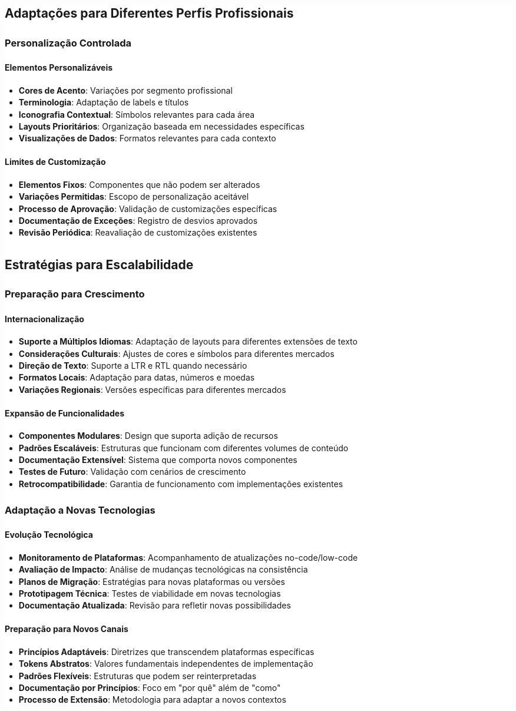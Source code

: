## Adaptações para Diferentes Perfis Profissionais

### Personalização Controlada

#### Elementos Personalizáveis
- **Cores de Acento**: Variações por segmento profissional
- **Terminologia**: Adaptação de labels e títulos
- **Iconografia Contextual**: Símbolos relevantes para cada área
- **Layouts Prioritários**: Organização baseada em necessidades específicas
- **Visualizações de Dados**: Formatos relevantes para cada contexto

#### Limites de Customização
- **Elementos Fixos**: Componentes que não podem ser alterados
- **Variações Permitidas**: Escopo de personalização aceitável
- **Processo de Aprovação**: Validação de customizações específicas
- **Documentação de Exceções**: Registro de desvios aprovados
- **Revisão Periódica**: Reavaliação de customizações existentes

## Estratégias para Escalabilidade

### Preparação para Crescimento

#### Internacionalização
- **Suporte a Múltiplos Idiomas**: Adaptação de layouts para diferentes extensões de texto
- **Considerações Culturais**: Ajustes de cores e símbolos para diferentes mercados
- **Direção de Texto**: Suporte a LTR e RTL quando necessário
- **Formatos Locais**: Adaptação para datas, números e moedas
- **Variações Regionais**: Versões específicas para diferentes mercados

#### Expansão de Funcionalidades
- **Componentes Modulares**: Design que suporta adição de recursos
- **Padrões Escaláveis**: Estruturas que funcionam com diferentes volumes de conteúdo
- **Documentação Extensível**: Sistema que comporta novos componentes
- **Testes de Futuro**: Validação com cenários de crescimento
- **Retrocompatibilidade**: Garantia de funcionamento com implementações existentes

### Adaptação a Novas Tecnologias

#### Evolução Tecnológica
- **Monitoramento de Plataformas**: Acompanhamento de atualizações no-code/low-code
- **Avaliação de Impacto**: Análise de mudanças tecnológicas na consistência
- **Planos de Migração**: Estratégias para novas plataformas ou versões
- **Prototipagem Técnica**: Testes de viabilidade em novas tecnologias
- **Documentação Atualizada**: Revisão para refletir novas possibilidades

#### Preparação para Novos Canais
- **Princípios Adaptáveis**: Diretrizes que transcendem plataformas específicas
- **Tokens Abstratos**: Valores fundamentais independentes de implementação
- **Padrões Flexíveis**: Estruturas que podem ser reinterpretadas
- **Documentação por Princípios**: Foco em "por quê" além de "como"
- **Processo de Extensão**: Metodologia para adaptar a novos contextos
